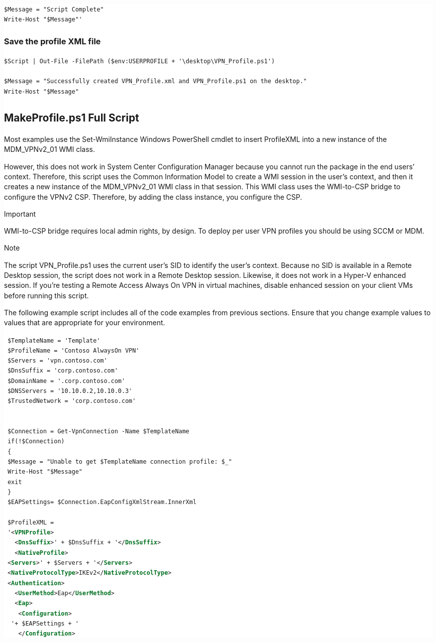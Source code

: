     $Message = "Script Complete"
    Write-Host "$Message"'

### Save the profile XML file

    $Script | Out-File -FilePath ($env:USERPROFILE + '\desktop\VPN_Profile.ps1')
    
    $Message = "Successfully created VPN_Profile.xml and VPN_Profile.ps1 on the desktop."
    Write-Host "$Message"

## <a name="bkmk_fullscript"></a>MakeProfile.ps1 Full Script

Most examples use the Set-WmiInstance Windows PowerShell cmdlet to insert ProfileXML into a new instance of the MDM_VPNv2_01 WMI class. 

However, this does not work in System Center Configuration Manager because you cannot run the package in the end users’ context. Therefore, this script uses the Common Information Model to create a WMI session in the user’s context, and then it creates a new instance of the MDM_VPNv2_01 WMI class in that session. This WMI class uses the WMI-to-CSP bridge to configure the VPNv2 CSP. Therefore, by adding the class instance, you configure the CSP. 

>[!IMPORTANT]
>WMI-to-CSP bridge requires local admin rights, by design. To deploy per user VPN profiles you should be using SCCM or MDM.

>[!NOTE]
>The script VPN_Profile.ps1 uses the current user’s SID to identify the user’s context. Because no SID is available in a Remote Desktop session, the script does not work in a Remote Desktop session. Likewise, it does not work in a Hyper-V enhanced session. If you’re testing a Remote Access Always On VPN in virtual machines, disable enhanced session on your client VMs before running this script.

The following example script includes all of the code examples from previous sections. Ensure that you change example values to values that are appropriate for your environment.
    
   ```XML
    $TemplateName = 'Template'
    $ProfileName = 'Contoso AlwaysOn VPN'
    $Servers = 'vpn.contoso.com'
    $DnsSuffix = 'corp.contoso.com'
    $DomainName = '.corp.contoso.com'
    $DNSServers = '10.10.0.2,10.10.0.3'
    $TrustedNetwork = 'corp.contoso.com'

    
    $Connection = Get-VpnConnection -Name $TemplateName
    if(!$Connection)
    {
    $Message = "Unable to get $TemplateName connection profile: $_"
    Write-Host "$Message"
    exit
    }
    $EAPSettings= $Connection.EapConfigXmlStream.InnerXml
    
    $ProfileXML =
    '<VPNProfile>
      <DnsSuffix>' + $DnsSuffix + '</DnsSuffix>
      <NativeProfile>
    <Servers>' + $Servers + '</Servers>
    <NativeProtocolType>IKEv2</NativeProtocolType>
    <Authentication>
      <UserMethod>Eap</UserMethod>
      <Eap>
       <Configuration>
     '+ $EAPSettings + '
       </Configuration>
   ```